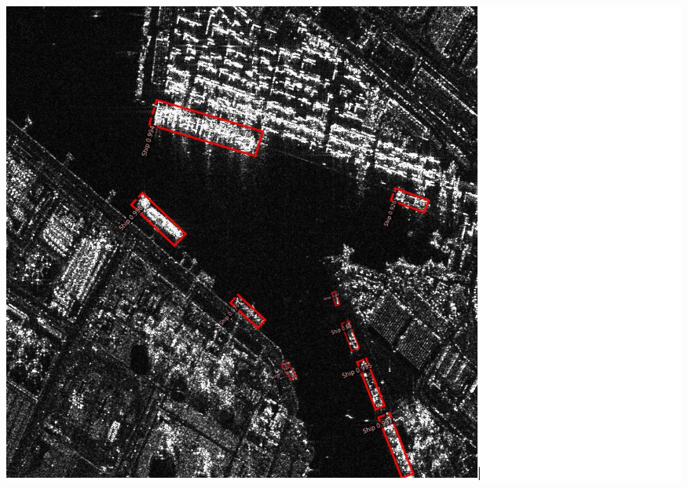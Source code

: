 <img src="/Qualitative Evaluation/Images/Scenes depicting land sections with very high radiometric values/Predictions_FRCNN_rotated/P0085_600_1400_1800_2600.jpg" width="600"/>| 